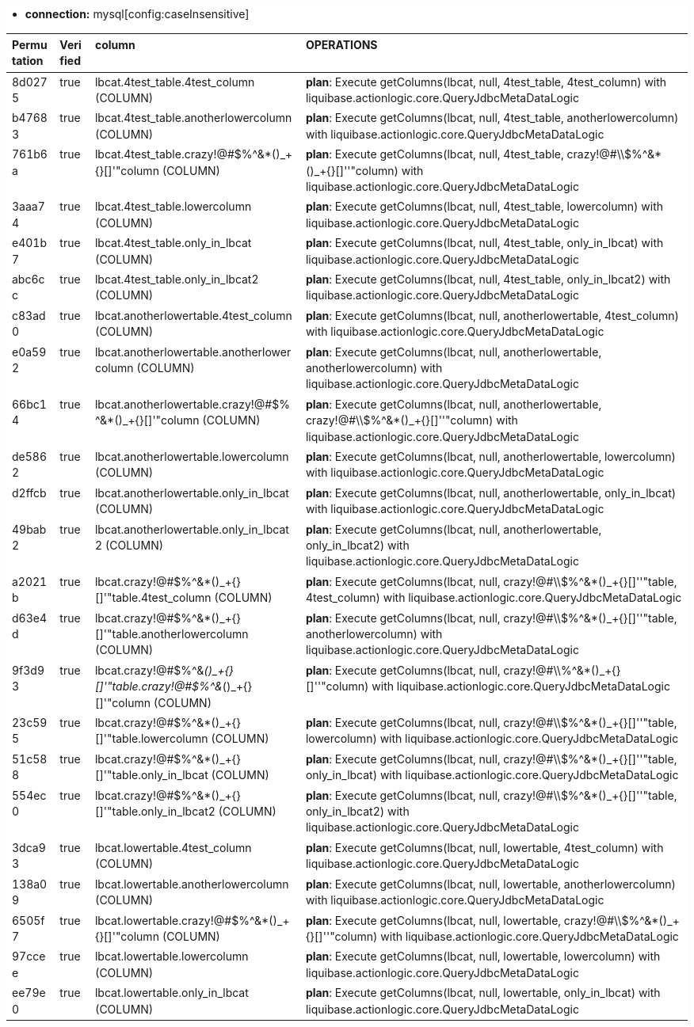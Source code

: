 - **connection:** mysql[config:caseInsensitive]

| Permutation | Verified | column                                                                   | OPERATIONS
| :---------- | :------- | :--------------------------------------------------------------------------- | :------
| 8d0275      | true     | lbcat.4test_table.4test_column (COLUMN)                                      | **plan**: Execute getColumns(lbcat, null, 4test_table, 4test_column) with liquibase.actionlogic.core.QueryJdbcMetaDataLogic
| b47683      | true     | lbcat.4test_table.anotherlowercolumn (COLUMN)                                | **plan**: Execute getColumns(lbcat, null, 4test_table, anotherlowercolumn) with liquibase.actionlogic.core.QueryJdbcMetaDataLogic
| 761b6a      | true     | lbcat.4test_table.crazy!@#\$%^&*()_+{}[]'"column (COLUMN)                    | **plan**: Execute getColumns(lbcat, null, 4test_table, crazy!@#\\\\$%^&*()_+{}[]''"column) with liquibase.actionlogic.core.QueryJdbcMetaDataLogic
| 3aaa74      | true     | lbcat.4test_table.lowercolumn (COLUMN)                                       | **plan**: Execute getColumns(lbcat, null, 4test_table, lowercolumn) with liquibase.actionlogic.core.QueryJdbcMetaDataLogic
| e401b7      | true     | lbcat.4test_table.only_in_lbcat (COLUMN)                                     | **plan**: Execute getColumns(lbcat, null, 4test_table, only_in_lbcat) with liquibase.actionlogic.core.QueryJdbcMetaDataLogic
| abc6cc      | true     | lbcat.4test_table.only_in_lbcat2 (COLUMN)                                    | **plan**: Execute getColumns(lbcat, null, 4test_table, only_in_lbcat2) with liquibase.actionlogic.core.QueryJdbcMetaDataLogic
| c83ad0      | true     | lbcat.anotherlowertable.4test_column (COLUMN)                                | **plan**: Execute getColumns(lbcat, null, anotherlowertable, 4test_column) with liquibase.actionlogic.core.QueryJdbcMetaDataLogic
| e0a592      | true     | lbcat.anotherlowertable.anotherlowercolumn (COLUMN)                          | **plan**: Execute getColumns(lbcat, null, anotherlowertable, anotherlowercolumn) with liquibase.actionlogic.core.QueryJdbcMetaDataLogic
| 66bc14      | true     | lbcat.anotherlowertable.crazy!@#\$%^&*()_+{}[]'"column (COLUMN)              | **plan**: Execute getColumns(lbcat, null, anotherlowertable, crazy!@#\\\\$%^&*()_+{}[]''"column) with liquibase.actionlogic.core.QueryJdbcMetaDataLogic
| de5862      | true     | lbcat.anotherlowertable.lowercolumn (COLUMN)                                 | **plan**: Execute getColumns(lbcat, null, anotherlowertable, lowercolumn) with liquibase.actionlogic.core.QueryJdbcMetaDataLogic
| d2ffcb      | true     | lbcat.anotherlowertable.only_in_lbcat (COLUMN)                               | **plan**: Execute getColumns(lbcat, null, anotherlowertable, only_in_lbcat) with liquibase.actionlogic.core.QueryJdbcMetaDataLogic
| 49bab2      | true     | lbcat.anotherlowertable.only_in_lbcat2 (COLUMN)                              | **plan**: Execute getColumns(lbcat, null, anotherlowertable, only_in_lbcat2) with liquibase.actionlogic.core.QueryJdbcMetaDataLogic
| a2021b      | true     | lbcat.crazy!@#\$%^&*()_+{}[]'"table.4test_column (COLUMN)                    | **plan**: Execute getColumns(lbcat, null, crazy!@#\\\\$%^&*()_+{}[]''"table, 4test_column) with liquibase.actionlogic.core.QueryJdbcMetaDataLogic
| d63e4d      | true     | lbcat.crazy!@#\$%^&*()_+{}[]'"table.anotherlowercolumn (COLUMN)              | **plan**: Execute getColumns(lbcat, null, crazy!@#\\\\$%^&*()_+{}[]''"table, anotherlowercolumn) with liquibase.actionlogic.core.QueryJdbcMetaDataLogic
| 9f3d93      | true     | lbcat.crazy!@#\$%^&*()_+{}[]'"table.crazy!@#\$%^&*()_+{}[]'"column (COLUMN)  | **plan**: Execute getColumns(lbcat, null, crazy!@#\\\\$%^&*()_+{}[]''"table, crazy!@#\\\\$%^&*()_+{}[]''"column) with liquibase.actionlogic.core.QueryJdbcMetaDataLogic
| 23c595      | true     | lbcat.crazy!@#\$%^&*()_+{}[]'"table.lowercolumn (COLUMN)                     | **plan**: Execute getColumns(lbcat, null, crazy!@#\\\\$%^&*()_+{}[]''"table, lowercolumn) with liquibase.actionlogic.core.QueryJdbcMetaDataLogic
| 51c588      | true     | lbcat.crazy!@#\$%^&*()_+{}[]'"table.only_in_lbcat (COLUMN)                   | **plan**: Execute getColumns(lbcat, null, crazy!@#\\\\$%^&*()_+{}[]''"table, only_in_lbcat) with liquibase.actionlogic.core.QueryJdbcMetaDataLogic
| 554ec0      | true     | lbcat.crazy!@#\$%^&*()_+{}[]'"table.only_in_lbcat2 (COLUMN)                  | **plan**: Execute getColumns(lbcat, null, crazy!@#\\\\$%^&*()_+{}[]''"table, only_in_lbcat2) with liquibase.actionlogic.core.QueryJdbcMetaDataLogic
| 3dca93      | true     | lbcat.lowertable.4test_column (COLUMN)                                       | **plan**: Execute getColumns(lbcat, null, lowertable, 4test_column) with liquibase.actionlogic.core.QueryJdbcMetaDataLogic
| 138a09      | true     | lbcat.lowertable.anotherlowercolumn (COLUMN)                                 | **plan**: Execute getColumns(lbcat, null, lowertable, anotherlowercolumn) with liquibase.actionlogic.core.QueryJdbcMetaDataLogic
| 6505f7      | true     | lbcat.lowertable.crazy!@#\$%^&*()_+{}[]'"column (COLUMN)                     | **plan**: Execute getColumns(lbcat, null, lowertable, crazy!@#\\\\$%^&*()_+{}[]''"column) with liquibase.actionlogic.core.QueryJdbcMetaDataLogic
| 97ccee      | true     | lbcat.lowertable.lowercolumn (COLUMN)                                        | **plan**: Execute getColumns(lbcat, null, lowertable, lowercolumn) with liquibase.actionlogic.core.QueryJdbcMetaDataLogic
| ee79e0      | true     | lbcat.lowertable.only_in_lbcat (COLUMN)                                      | **plan**: Execute getColumns(lbcat, null, lowertable, only_in_lbcat) with liquibase.actionlogic.core.QueryJdbcMetaDataLogic